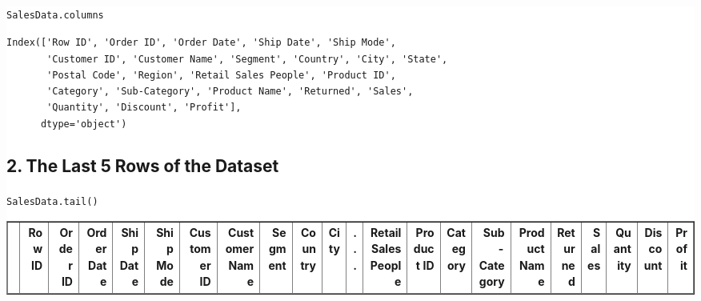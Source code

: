 


```python
SalesData.columns
```




    Index(['Row ID', 'Order ID', 'Order Date', 'Ship Date', 'Ship Mode',
           'Customer ID', 'Customer Name', 'Segment', 'Country', 'City', 'State',
           'Postal Code', 'Region', 'Retail Sales People', 'Product ID',
           'Category', 'Sub-Category', 'Product Name', 'Returned', 'Sales',
           'Quantity', 'Discount', 'Profit'],
          dtype='object')



## 2. The Last 5 Rows of the Dataset


```python
SalesData.tail()
```




<div>
<style scoped>
    .dataframe tbody tr th:only-of-type {
        vertical-align: middle;
    }

    .dataframe tbody tr th {
        vertical-align: top;
    }

    .dataframe thead th {
        text-align: right;
    }
</style>
<table border="1" class="dataframe">
  <thead>
    <tr style="text-align: right;">
      <th></th>
      <th>Row ID</th>
      <th>Order ID</th>
      <th>Order Date</th>
      <th>Ship Date</th>
      <th>Ship Mode</th>
      <th>Customer ID</th>
      <th>Customer Name</th>
      <th>Segment</th>
      <th>Country</th>
      <th>City</th>
      <th>...</th>
      <th>Retail Sales People</th>
      <th>Product ID</th>
      <th>Category</th>
      <th>Sub-Category</th>
      <th>Product Name</th>
      <th>Returned</th>
      <th>Sales</th>
      <th>Quantity</th>
      <th>Discount</th>
      <th>Profit</th>
    </tr>
  </thead>
  <tbody>